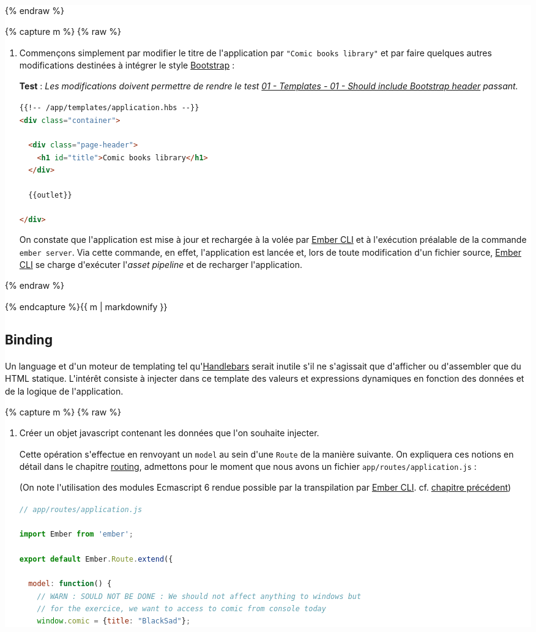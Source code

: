 {% endraw %}

<div class="work no-answer">
    {% capture m %}
    {% raw %}

1. Commençons simplement par modifier le titre de l'application par `"Comic books library"` et par faire quelques autres modifications destinées à intégrer le style [Bootstrap](http://getbootstrap.com/) :

    **Test** : *Les modifications doivent permettre de rendre le test [01 - Templates - 01 - Should include Bootstrap header](https://github.com/bmeurant/ember-training/blob/master/tests/acceptance/01-templates-test.js#L38) passant.*

    ```html
    {{!-- /app/templates/application.hbs --}}
    <div class="container">
    
      <div class="page-header">
        <h1 id="title">Comic books library</h1>
      </div>
     
      {{outlet}}
    
    </div>
    ```  
    
    On constate que l'application est mise à jour et rechargée à la volée par [Ember CLI](http://www.ember-cli.com/) et à l'exécution préalable de la
    commande ``ember server``. Via cette commande, en effet, l'application est lancée et, lors de toute modification d'un fichier source, 
    [Ember CLI](http://www.ember-cli.com/) se charge d'exécuter l'*asset pipeline* et de recharger l'application.
  
  {% endraw %}
   
  {% endcapture %}{{ m | markdownify }}
</div>

## Binding

Un language et d'un moteur de templating tel qu'[Handlebars][handlebars] serait inutile s'il ne s'agissait que d'afficher ou d'assembler que du HTML statique. L'intérêt consiste à injecter dans ce template des valeurs
et expressions dynamiques en fonction des données et de la logique de l'application.

<div class="work">
    {% capture m %}
    {% raw %}

1. Créer un objet javascript contenant les données que l'on souhaite injecter. 

    Cette opération s'effectue en renvoyant un ``model`` au sein d'une ``Route`` de la manière suivante.
    On expliquera ces notions en détail dans le chapitre [routing](../routing), admettons pour le moment que nous avons un fichier ``app/routes/application.js`` :

    (On note l'utilisation des modules Ecmascript 6 rendue possible par la transpilation par [Ember CLI](http://www.ember-cli.com/). cf. [chapitre précédent](../ember-cli))
     
    ```javascript
    // app/routes/application.js
    
    import Ember from 'ember';
    
    export default Ember.Route.extend({
    
      model: function() {
        // WARN : SOULD NOT BE DONE : We should not affect anything to windows but 
        // for the exercice, we want to access to comic from console today
        window.comic = {title: "BlackSad"};
    

[handlebars]: http://handlebarsjs.com/
[ember-cli]: http://www.ember-cli.com/
[ember]: http://emberjs.com/